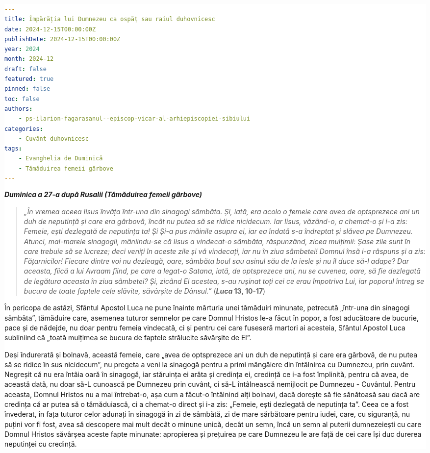 ```yaml
---
title: Împărăția lui Dumnezeu ca ospăț sau raiul duhovnicesc
date: 2024-12-15T00:00:00Z
publishDate: 2024-12-15T00:00:00Z
year: 2024
month: 2024-12
draft: false
featured: true
pinned: false
toc: false
authors:
    - ps-ilarion-fagarasanul--episcop-vicar-al-arhiepiscopiei-sibiului
categories:
    - Cuvânt duhovnicesc
tags:
    - Evanghelia de Duminică
    - Tămăduirea femeii gârbove
---
```

_**Duminica a 27-a după Rusalii (Tămăduirea femeii gârbove)**_

> _„În vremea aceea Iisus învăța într-una din sinagogi sâmbăta. Și, iată, era acolo o femeie care avea de optsprezece ani un duh de neputință și care era gârbovă, încât nu putea să se ridice nicidecum. Iar Iisus, văzând-o, a chemat-o și i-a zis: Femeie, ești dezlegată de neputința ta! Și Și-a pus mâinile asupra ei, iar ea îndată s-a îndreptat și slăvea pe Dumnezeu. Atunci, mai-marele sinagogii, mâniindu-se că Iisus a vindecat-o sâmbăta, răspunzând, zicea mulțimii: Șase zile sunt în care trebuie să se lucreze; deci veniți în aceste zile și vă vindecați, iar nu în ziua sâmbetei! Domnul însă i-a răspuns și a zis: Fățarnicilor! Fiecare dintre voi nu dezleagă, oare, sâmbăta boul sau asinul său de la iesle și nu îl duce să-l adape? Dar aceasta, fiică a lui Avraam fiind, pe care a legat-o Satana, iată, de optsprezece ani, nu se cuvenea, oare, să fie dezlegată de legătura aceasta în ziua sâmbetei? Și, zicând El acestea, s-au rușinat toți cei ce erau împotriva Lui, iar poporul întreg se bucura de toate faptele cele slăvite, săvârșite de Dânsul.”_ (**_Luca_ 13, 10-17**)

În pericopa de astăzi, Sfântul Apostol Luca ne pune înainte mărturia unei tămăduiri minunate, petrecută „într-una din sinagogi sâmbăta”, tămăduire care, asemenea tuturor semnelor pe care Domnul Hristos le-a făcut în popor, a fost aducătoare de bucurie, pace și de nădejde, nu doar pentru femeia vindecată, ci și pentru cei care fuseseră martori ai acesteia, Sfântul Apostol Luca subliniind că „toată mulțimea se bucura de faptele strălucite săvârșite de El”.

Deși îndurerată și bolnavă, această femeie, care „avea de optsprezece ani un duh de neputință și care era gârbovă, de nu putea să se ridice în sus nicidecum”, nu pregeta a veni la sinagogă pentru a primi mângâiere din întâlnirea cu Dumnezeu, prin cuvânt. Negreșit că nu era întâia oară în sinagogă, iar stăruința ei arăta și credința ei, credință ce i-a fost împlinită, pentru că avea, de această dată, nu doar să-L cunoască pe Dumnezeu prin cuvânt, ci să-L întâlnească nemijlocit pe Dumnezeu - Cuvântul. Pentru aceasta, Domnul Hristos nu a mai întrebat-o, așa cum a făcut-o întâlnind alți bolnavi, dacă dorește să fie sănătoasă sau dacă are credința că ar putea să o tămăduiască, ci a chemat-o direct și i-a zis: „Femeie, ești dezlegată de neputința ta”. Ceea ce a fost învederat, în fața tuturor celor adunați în sinagogă în zi de sâmbătă, zi de mare sărbătoare pentru iudei, care, cu siguranță, nu puțini vor fi fost, avea să descopere mai mult decât o minune unică, decât un semn, încă un semn al puterii dumnezeiești cu care Domnul Hristos săvârșea aceste fapte minunate: apropierea și prețuirea pe care Dumnezeu le are față de cei care își duc durerea neputinței cu credință.
